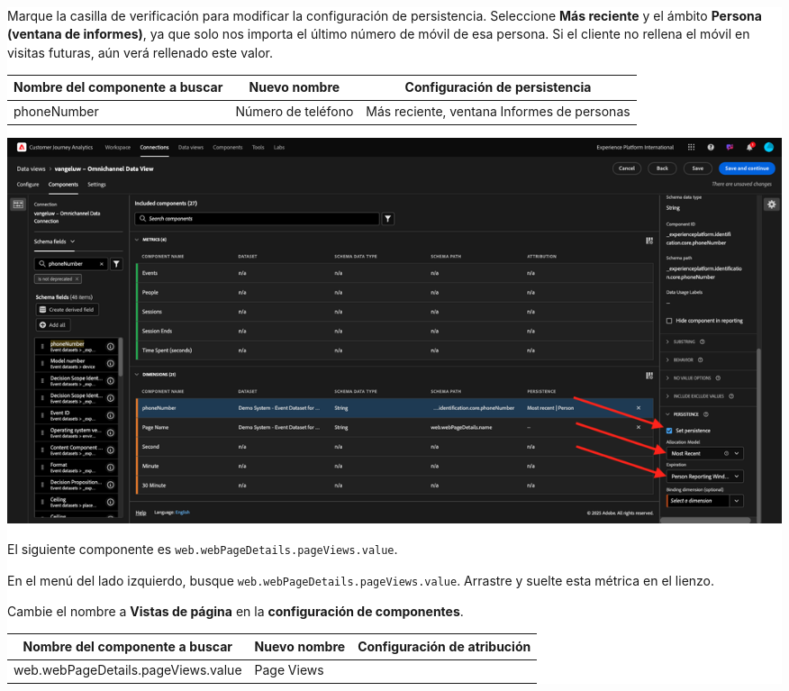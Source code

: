 Marque la casilla de verificación para modificar la configuración de persistencia. Seleccione **Más reciente** y el ámbito **Persona (ventana de informes)**, ya que solo nos importa el último número de móvil de esa persona. Si el cliente no rellena el móvil en visitas futuras, aún verá rellenado este valor.

| Nombre del componente a buscar | Nuevo nombre | Configuración de persistencia |
| ----------------- |-------------| --------------------| 
| phoneNumber | Número de teléfono | Más reciente, ventana Informes de personas |

![demostración](./images/6v2.png)

El siguiente componente es `web.webPageDetails.pageViews.value`.

En el menú del lado izquierdo, busque `web.webPageDetails.pageViews.value`. Arrastre y suelte esta métrica en el lienzo.

Cambie el nombre a **Vistas de página** en la **configuración de componentes**.

| Nombre del componente a buscar | Nuevo nombre | Configuración de atribución |
| ----------------- |-------------| --------------------| 
| web.webPageDetails.pageViews.value | Page Views |         |
